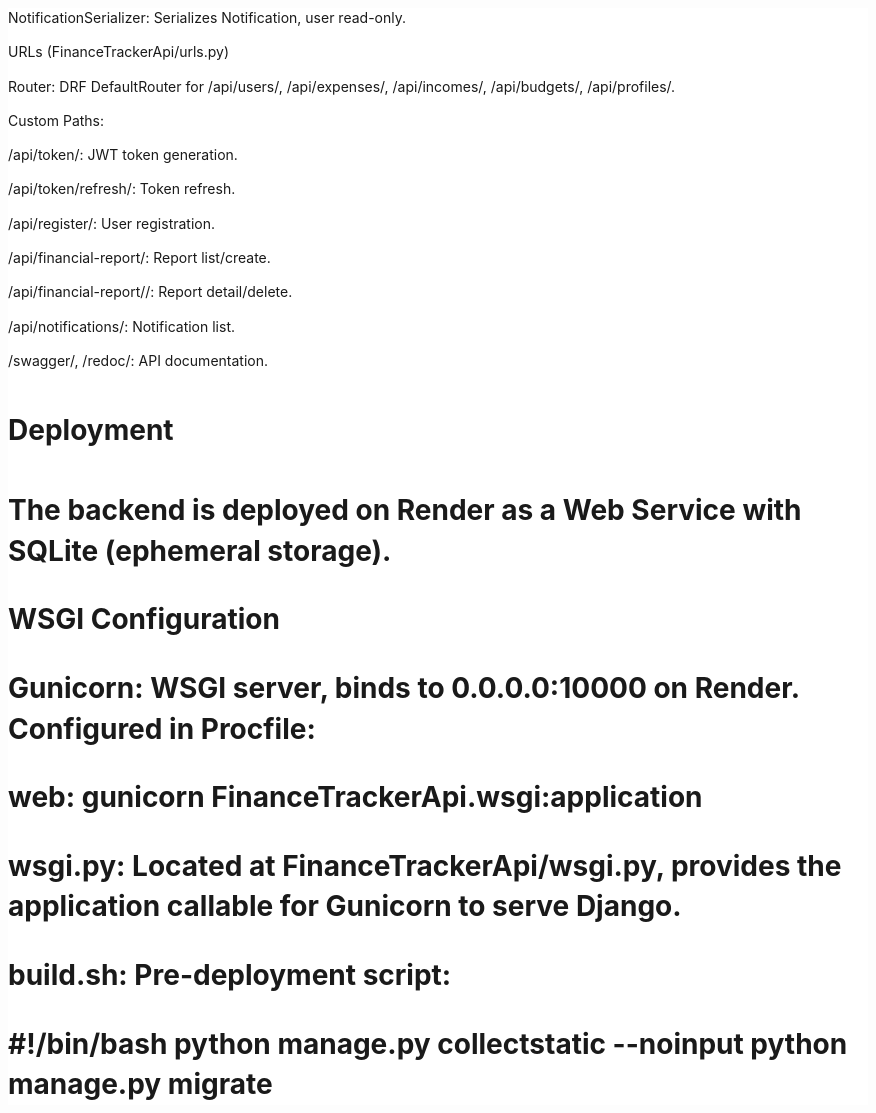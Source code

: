 

NotificationSerializer: Serializes Notification, user read-only.

URLs (FinanceTrackerApi/urls.py)





Router: DRF DefaultRouter for /api/users/, /api/expenses/, /api/incomes/, /api/budgets/, /api/profiles/.



Custom Paths:





/api/token/: JWT token generation.



/api/token/refresh/: Token refresh.



/api/register/: User registration.



/api/financial-report/: Report list/create.



/api/financial-report/<id>/: Report detail/delete.



/api/notifications/: Notification list.



/swagger/, /redoc/: API documentation.

<h1>Deployment<h1>

The backend is deployed on Render as a Web Service with SQLite (ephemeral storage).

WSGI Configuration





Gunicorn: WSGI server, binds to 0.0.0.0:10000 on Render. Configured in Procfile:

web: gunicorn FinanceTrackerApi.wsgi:application



wsgi.py: Located at FinanceTrackerApi/wsgi.py, provides the application callable for Gunicorn to serve Django.



build.sh: Pre-deployment script:

#!/bin/bash
python manage.py collectstatic --noinput
python manage.py migrate

